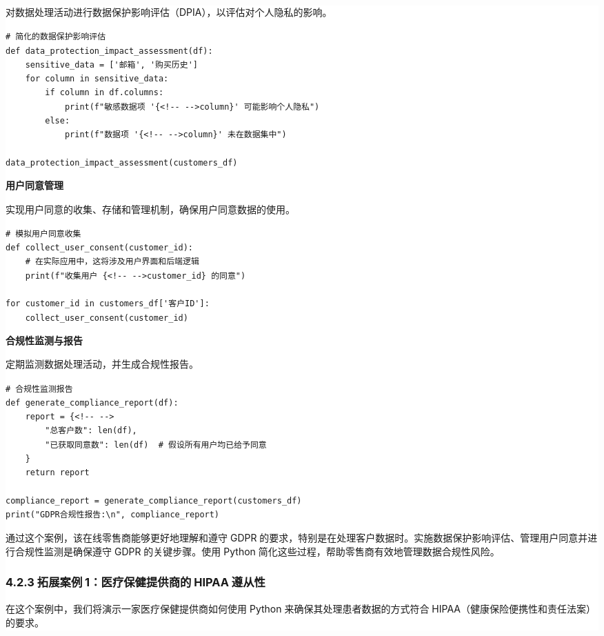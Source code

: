 对数据处理活动进行数据保护影响评估（DPIA），以评估对个人隐私的影响。

```
# 简化的数据保护影响评估
def data_protection_impact_assessment(df):
    sensitive_data = ['邮箱', '购买历史']
    for column in sensitive_data:
        if column in df.columns:
            print(f"敏感数据项 '{<!-- -->column}' 可能影响个人隐私")
        else:
            print(f"数据项 '{<!-- -->column}' 未在数据集中")

data_protection_impact_assessment(customers_df)

```

**用户同意管理**

实现用户同意的收集、存储和管理机制，确保用户同意数据的使用。

```
# 模拟用户同意收集
def collect_user_consent(customer_id):
    # 在实际应用中，这将涉及用户界面和后端逻辑
    print(f"收集用户 {<!-- -->customer_id} 的同意")

for customer_id in customers_df['客户ID']:
    collect_user_consent(customer_id)

```

**合规性监测与报告**

定期监测数据处理活动，并生成合规性报告。

```
# 合规性监测报告
def generate_compliance_report(df):
    report = {<!-- -->
        "总客户数": len(df),
        "已获取同意数": len(df)  # 假设所有用户均已给予同意
    }
    return report

compliance_report = generate_compliance_report(customers_df)
print("GDPR合规性报告:\n", compliance_report)

```

通过这个案例，该在线零售商能够更好地理解和遵守 GDPR 的要求，特别是在处理客户数据时。实施数据保护影响评估、管理用户同意并进行合规性监测是确保遵守 GDPR 的关键步骤。使用 Python 简化这些过程，帮助零售商有效地管理数据合规性风险。

### 4.2.3 拓展案例 1：医疗保健提供商的 HIPAA 遵从性

在这个案例中，我们将演示一家医疗保健提供商如何使用 Python 来确保其处理患者数据的方式符合 HIPAA（健康保险便携性和责任法案）的要求。
